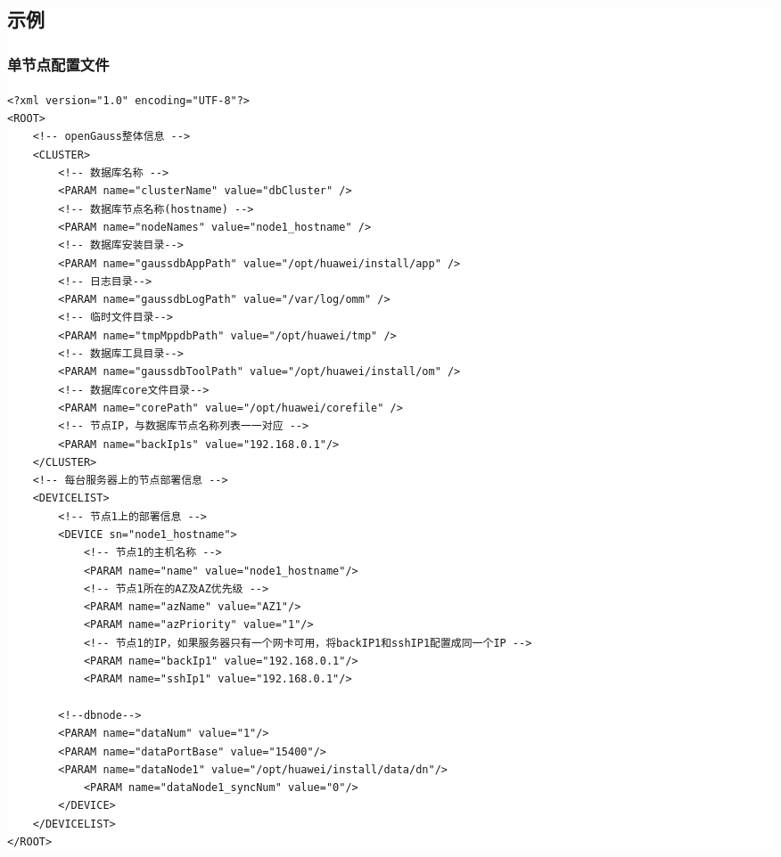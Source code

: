 




## 示例

### 单节点配置文件

```
<?xml version="1.0" encoding="UTF-8"?>
<ROOT>
    <!-- openGauss整体信息 -->
    <CLUSTER>
        <!-- 数据库名称 -->
        <PARAM name="clusterName" value="dbCluster" />
        <!-- 数据库节点名称(hostname) -->
        <PARAM name="nodeNames" value="node1_hostname" />
        <!-- 数据库安装目录-->
        <PARAM name="gaussdbAppPath" value="/opt/huawei/install/app" />
        <!-- 日志目录-->
        <PARAM name="gaussdbLogPath" value="/var/log/omm" />
        <!-- 临时文件目录-->
        <PARAM name="tmpMppdbPath" value="/opt/huawei/tmp" />
        <!-- 数据库工具目录-->
        <PARAM name="gaussdbToolPath" value="/opt/huawei/install/om" />
        <!-- 数据库core文件目录-->
        <PARAM name="corePath" value="/opt/huawei/corefile" />
        <!-- 节点IP，与数据库节点名称列表一一对应 -->
        <PARAM name="backIp1s" value="192.168.0.1"/> 
    </CLUSTER>
    <!-- 每台服务器上的节点部署信息 -->
    <DEVICELIST>
        <!-- 节点1上的部署信息 -->
        <DEVICE sn="node1_hostname">
            <!-- 节点1的主机名称 -->
            <PARAM name="name" value="node1_hostname"/>
            <!-- 节点1所在的AZ及AZ优先级 -->
            <PARAM name="azName" value="AZ1"/>
            <PARAM name="azPriority" value="1"/>
            <!-- 节点1的IP，如果服务器只有一个网卡可用，将backIP1和sshIP1配置成同一个IP -->
            <PARAM name="backIp1" value="192.168.0.1"/>
            <PARAM name="sshIp1" value="192.168.0.1"/>
               
	    <!--dbnode-->
	    <PARAM name="dataNum" value="1"/>
	    <PARAM name="dataPortBase" value="15400"/>
	    <PARAM name="dataNode1" value="/opt/huawei/install/data/dn"/>
            <PARAM name="dataNode1_syncNum" value="0"/>
        </DEVICE>
    </DEVICELIST>
</ROOT>
```
